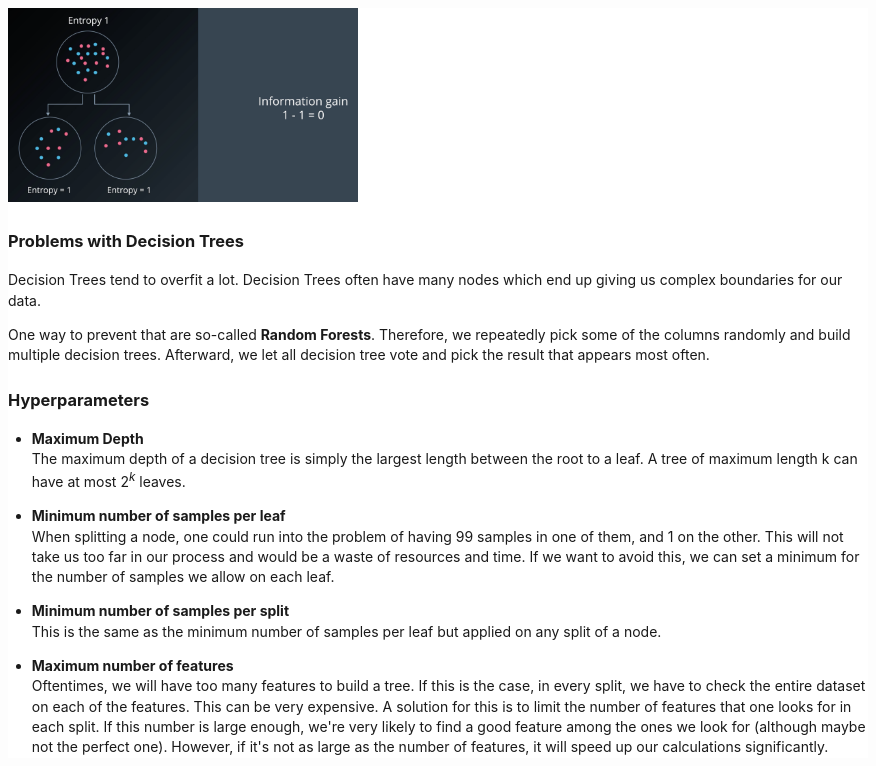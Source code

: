 <img src="images/information_gain.png" width="350"/>

### Problems with Decision Trees

Decision Trees tend to overfit a lot. Decision Trees often have many nodes which end up giving us complex boundaries for our data.

One way to prevent that are so-called **Random Forests**.
Therefore, we repeatedly pick some of the columns randomly and build multiple decision trees. Afterward, we let all decision tree vote and pick the result that appears most often.

### Hyperparameters

- **Maximum Depth** <br/>
The maximum depth of a decision tree is simply the largest length between the root to a leaf. A tree of maximum length k can have at most $2^k$ leaves.

- **Minimum number of samples per leaf** <br/>
When splitting a node, one could run into the problem of having 99 samples in one of them, and 1 on the other. This will not take us too far in our process and would be a waste of resources and time. If we want to avoid this, we can set a minimum for the number of samples we allow on each leaf.

- **Minimum number of samples per split** <br/>
This is the same as the minimum number of samples per leaf but applied on any split of a node.

- **Maximum number of features** <br/>
Oftentimes, we will have too many features to build a tree. If this is the case, in every split, we have to check the entire dataset on each of the features. This can be very expensive. A solution for this is to limit the number of features that one looks for in each split. If this number is large enough, we're very likely to find a good feature among the ones we look for (although maybe not the perfect one). However, if it's not as large as the number of features, it will speed up our calculations significantly.
